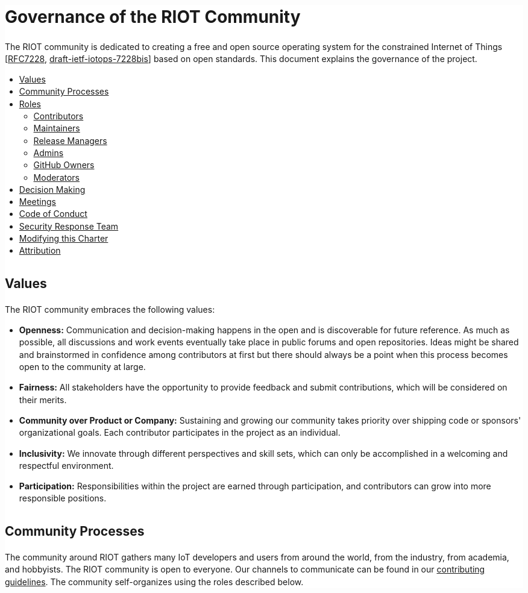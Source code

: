 # Governance of the RIOT Community

The RIOT community is dedicated to creating a free and open source operating system for the
constrained Internet of Things [[RFC7228], [draft-ietf-iotops-7228bis]] based on open standards.
This document explains the governance of the project.



- [Values](#values)
- [Community Processes](#community-processes)
- [Roles](#roles)
  + [Contributors](#Contributors)
  + [Maintainers](#Maintainers)
  + [Release Managers](#Release-Managers)
  + [Admins](#Admins)
  + [GitHub Owners](#GitHub-Owners)
  + [Moderators](#Moderators)
- [Decision Making](#decision-making)
- [Meetings](#meetings)
- [Code of Conduct](#code-of-conduct)
- [Security Response Team](#security-response-team)
- [Modifying this Charter](#modifying-this-charter)
- [Attribution](#attribution)


## Values

The RIOT community embraces the following values:

* **Openness:** Communication and decision-making happens in the open and is discoverable for future
  reference. As much as possible, all discussions and work events eventually take place in public
  forums and open repositories. Ideas might be shared and brainstormed in confidence among
  contributors at first but there should always be a point when this process becomes open to the
  community at large.

* **Fairness:** All stakeholders have the opportunity to provide feedback and submit contributions,
  which will be considered on their merits.

* **Community over Product or Company:** Sustaining and growing our community takes priority over
  shipping code or sponsors' organizational goals. Each contributor participates in the project as
  an individual.

* **Inclusivity:** We innovate through different perspectives and skill sets, which can only be
  accomplished in a welcoming and respectful environment.

* **Participation:** Responsibilities within the project are earned through participation, and
  contributors can grow into more responsible positions.


## Community Processes
The community around RIOT gathers many IoT developers and users from around the world, from the
industry, from academia, and hobbyists. The RIOT community is open to everyone. Our channels to
communicate can be found in our [contributing guidelines]. The community self-organizes using the
roles described below.


[RFC7228]: https://datatracker.ietf.org/doc/html/rfc7228
[draft-ietf-iotops-7228bis]: https://datatracker.ietf.org/doc/draft-ietf-iotops-7228bis/
[contributing guidelines]: https://github.com/RIOT-OS/RIOT/blob/master/CONTRIBUTING.md
[maintainers list]: https://riot-os.org/maintainers.html
[maintainers GitHub team]: https://github.com/orgs/RIOT-OS/teams/maintainers
[managing a release]: https://github.com/RIOT-OS/RIOT/blob/master/doc/guides/managing-a-release/README.md
[maintaining guidelines]: https://github.com/RIOT-OS/RIOT/blob/master/MAINTAINING.md
[Code of Conduct]: https://github.com/RIOT-OS/RIOT/blob/master/CODE_OF_CONDUCT.md
[Code of Conduct reporting guidance]: https://doc.riot-os.org/coc-reporting-guide.html
[security policy]: https://github.com/RIOT-OS/RIOT/blob/master/SECURITY.md
[GOVERNANCE-maintainer.md template]: https://github.com/cncf/project-template/blob/main/GOVERNANCE-maintainer.md
